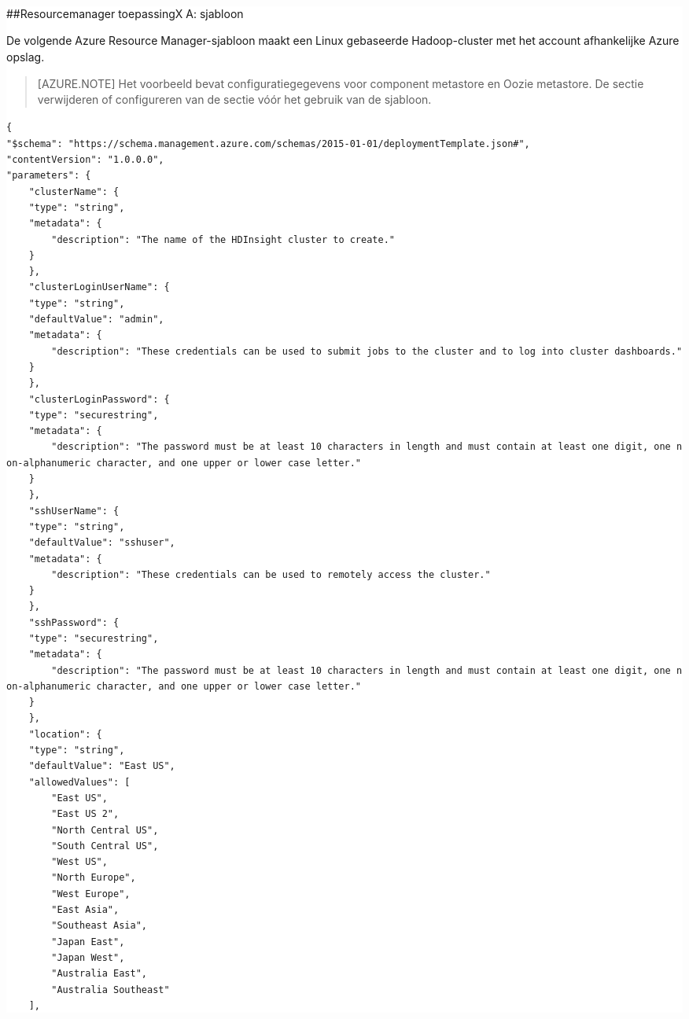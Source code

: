 ##<a name="appx-a-resource-manager-template"></a>Resourcemanager toepassingX A: sjabloon

De volgende Azure Resource Manager-sjabloon maakt een Linux gebaseerde Hadoop-cluster met het account afhankelijke Azure opslag. 

> [AZURE.NOTE] Het voorbeeld bevat configuratiegegevens voor component metastore en Oozie metastore.  De sectie verwijderen of configureren van de sectie vóór het gebruik van de sjabloon.

    {
    "$schema": "https://schema.management.azure.com/schemas/2015-01-01/deploymentTemplate.json#",
    "contentVersion": "1.0.0.0",
    "parameters": {
        "clusterName": {
        "type": "string",
        "metadata": {
            "description": "The name of the HDInsight cluster to create."
        }
        },
        "clusterLoginUserName": {
        "type": "string",
        "defaultValue": "admin",
        "metadata": {
            "description": "These credentials can be used to submit jobs to the cluster and to log into cluster dashboards."
        }
        },
        "clusterLoginPassword": {
        "type": "securestring",
        "metadata": {
            "description": "The password must be at least 10 characters in length and must contain at least one digit, one non-alphanumeric character, and one upper or lower case letter."
        }
        },
        "sshUserName": {
        "type": "string",
        "defaultValue": "sshuser",
        "metadata": {
            "description": "These credentials can be used to remotely access the cluster."
        }
        },
        "sshPassword": {
        "type": "securestring",
        "metadata": {
            "description": "The password must be at least 10 characters in length and must contain at least one digit, one non-alphanumeric character, and one upper or lower case letter."
        }
        },
        "location": {
        "type": "string",
        "defaultValue": "East US",
        "allowedValues": [
            "East US",
            "East US 2",
            "North Central US",
            "South Central US",
            "West US",
            "North Europe",
            "West Europe",
            "East Asia",
            "Southeast Asia",
            "Japan East",
            "Japan West",
            "Australia East",
            "Australia Southeast"
        ],
